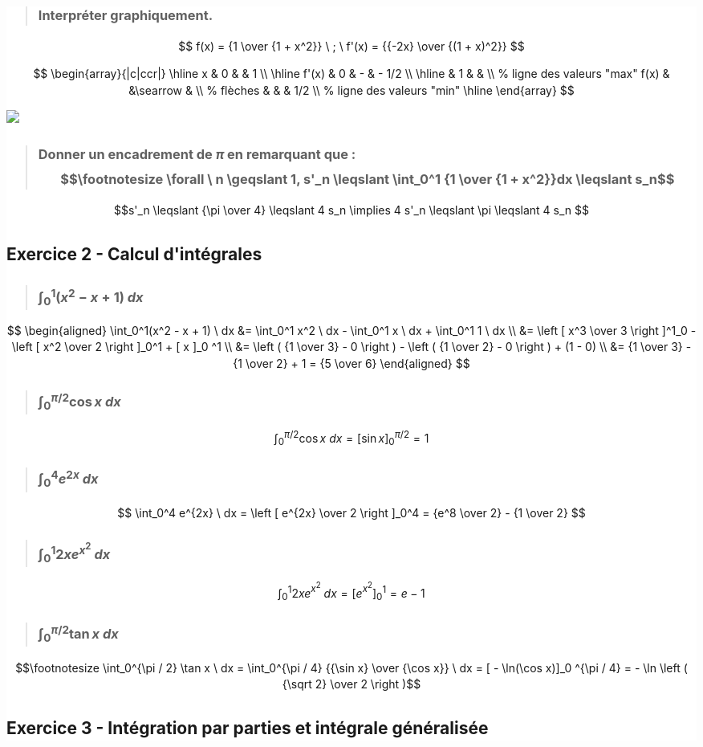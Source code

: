 > ### Interpréter graphiquement.
$$ f(x) = {1 \over {1 + x^2}} \ ; \ f'(x) = {{-2x} \over {(1 + x)^2}} $$

$$
\begin{array}{|c|ccr|}
\hline
x     & 0  &     & 1  \\
\hline
f'(x) & 0  &  - & - 1/2 \\
\hline
 & 1  & & \\       % ligne des valeurs "max"
f(x) &  &\searrow   & \\   % flèches
& & & 1/2 \\          % ligne des valeurs "min"
\hline
\end{array}
$$

![](https://i.imgur.com/FQ7pbW7.png)

> ### Donner un encadrement de $\pi$ en remarquant que : $$\footnotesize \forall \ n \geqslant 1, s'_n \leqslant \int_0^1 {1 \over {1 + x^2}}dx \leqslant s_n$$

$$s'_n \leqslant {\pi \over 4} \leqslant 4 s_n \implies 4 s'_n \leqslant \pi \leqslant 4 s_n $$

## Exercice 2 - Calcul d'intégrales

> ### $\displaystyle \int_0^1 (x^2 -x + 1) \ dx$

$$
\begin{aligned}
\int_0^1(x^2 - x + 1) \ dx &= \int_0^1 x^2 \ dx - \int_0^1  x \ dx + \int_0^1 1 \ dx \\
&= \left [ x^3 \over 3 \right ]^1_0 - \left [ x^2 \over 2 \right ]_0^1 + [ x ]_0 ^1 \\
&= \left ( {1 \over 3} - 0 \right ) - \left ( {1 \over 2} - 0 \right ) + (1 - 0) \\
&= {1 \over 3} - {1 \over 2} + 1 = {5 \over 6}
\end{aligned} $$

> ### $\displaystyle \int_0^{\pi/2} \cos x \ dx$

$$ \int_0^{\pi / 2} \cos x \ dx = [ \sin x ]_0^{\pi / 2} = 1 $$

> ### $\displaystyle \int_0^4 e^{2x} \ dx$

$$ \int_0^4 e^{2x} \ dx = \left [ e^{2x} \over 2 \right ]_0^4 = {e^8 \over 2} - {1 \over 2} $$

> ### $\displaystyle \int_0^1 2x e^{x^2} \ dx$

$$ \int_0^1 2x e^{x^2} \ dx = \left [ e^{x^2} \right ]_0^1 = e - 1 $$

> ### $\displaystyle \int_0^{\pi / 2} \tan x \ dx$

$$\footnotesize \int_0^{\pi / 2} \tan x \ dx = \int_0^{\pi / 4} {{\sin x} \over {\cos x}} \ dx = [ - \ln(\cos x)]_0 ^{\pi / 4} = - \ln \left ( {\sqrt 2} \over 2 \right )$$

## Exercice 3 - Intégration par parties et intégrale généralisée
